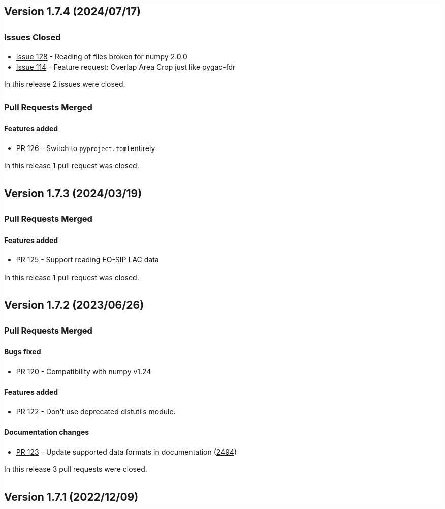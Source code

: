 ## Version 1.7.4 (2024/07/17)

### Issues Closed

* [Issue 128](https://github.com/pytroll/pygac/issues/128) - Reading of files broken for numpy 2.0.0
* [Issue 114](https://github.com/pytroll/pygac/issues/114) - Feature request: Overlap Area Crop just like pygac-fdr

In this release 2 issues were closed.

### Pull Requests Merged

#### Features added

* [PR 126](https://github.com/pytroll/pygac/pull/126) - Switch to `pyproject.toml`entirely

In this release 1 pull request was closed.


## Version 1.7.3 (2024/03/19)


### Pull Requests Merged

#### Features added

* [PR 125](https://github.com/pytroll/pygac/pull/125) - Support reading EO-SIP LAC data

In this release 1 pull request was closed.


## Version 1.7.2 (2023/06/26)


### Pull Requests Merged

#### Bugs fixed

* [PR 120](https://github.com/pytroll/pygac/pull/120) - Compatibility with numpy v1.24

#### Features added

* [PR 122](https://github.com/pytroll/pygac/pull/122) - Don't use deprecated distutils module.

#### Documentation changes

* [PR 123](https://github.com/pytroll/pygac/pull/123) - Update supported data formats in documentation ([2494](https://github.com/pytroll/satpy/issues/2494))

In this release 3 pull requests were closed.


## Version 1.7.1 (2022/12/09)
